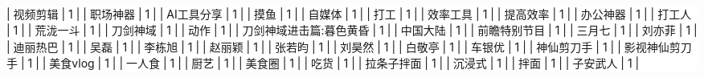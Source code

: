 | 视频剪辑 | 1 |
| 职场神器 | 1 |
| AI工具分享 | 1 |
| 摸鱼 | 1 |
| 自媒体 | 1 |
| 打工 | 1 |
| 效率工具 | 1 |
| 提高效率 | 1 |
| 办公神器 | 1 |
| 打工人 | 1 |
| 荒泷一斗 | 1 |
| 刀剑神域 | 1 |
| 动作 | 1 |
| 刀剑神域进击篇:暮色黄昏 | 1 |
| 中国大陆 | 1 |
| 前瞻特别节目 | 1 |
| 三月七 | 1 |
| 刘亦菲 | 1 |
| 迪丽热巴 | 1 |
| 吴磊 | 1 |
| 李栋旭 | 1 |
| 赵丽颖 | 1 |
| 张若昀 | 1 |
| 刘昊然 | 1 |
| 白敬亭 | 1 |
| 车银优 | 1 |
| 神仙剪刀手 | 1 |
| 影视神仙剪刀手 | 1 |
| 美食vlog | 1 |
| 一人食 | 1 |
| 厨艺 | 1 |
| 美食圈 | 1 |
| 吃货 | 1 |
| 拉条子拌面 | 1 |
| 沉浸式 | 1 |
| 拌面 | 1 |
| 子安武人 | 1 |